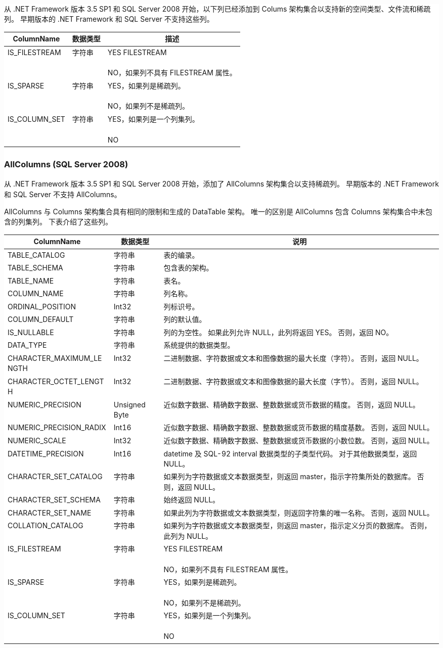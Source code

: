  从 .NET Framework 版本 3.5 SP1 和 SQL Server 2008 开始，以下列已经添加到 Colums 架构集合以支持新的空间类型、文件流和稀疏列。 早期版本的 .NET Framework 和 SQL Server 不支持这些列。  
  
|ColumnName|数据类型|描述|  
|----------------|--------------|-----------------|  
|IS_FILESTREAM|字符串|YES       FILESTREAM    <br /><br /> NO，如果列不具有 FILESTREAM 属性。|  
|IS_SPARSE|字符串|YES，如果列是稀疏列。<br /><br /> NO，如果列不是稀疏列。|  
|IS_COLUMN_SET|字符串|YES，如果列是一个列集列。<br /><br /> NO            |  
  
### <a name="allcolumns-sql-server-2008"></a>AllColumns (SQL Server 2008)  

 从 .NET Framework 版本 3.5 SP1 和 SQL Server 2008 开始，添加了 AllColumns 架构集合以支持稀疏列。 早期版本的 .NET Framework 和 SQL Server 不支持 AllColumns。  
  
 AllColumns 与 Columns 架构集合具有相同的限制和生成的 DataTable 架构。 唯一的区别是 AllColumns 包含 Columns 架构集合中未包含的列集列。 下表介绍了这些列。  
  
|ColumnName|数据类型|说明|  
|----------------|--------------|-----------------|  
|TABLE_CATALOG|字符串|表的编录。|  
|TABLE_SCHEMA|字符串|包含表的架构。|  
|TABLE_NAME|字符串|表名。|  
|COLUMN_NAME|字符串|列名称。|  
|ORDINAL_POSITION|Int32|列标识号。|  
|COLUMN_DEFAULT|字符串|列的默认值。|  
|IS_NULLABLE|字符串|列的为空性。 如果此列允许 NULL，此列将返回 YES。 否则，返回 NO。|  
|DATA_TYPE|字符串|系统提供的数据类型。|  
|CHARACTER_MAXIMUM_LENGTH|Int32|二进制数据、字符数据或文本和图像数据的最大长度（字符）。 否则，返回 NULL。|  
|CHARACTER_OCTET_LENGTH|Int32|二进制数据、字符数据或文本和图像数据的最大长度（字节）。 否则，返回 NULL。|  
|NUMERIC_PRECISION|Unsigned Byte|近似数字数据、精确数字数据、整数数据或货币数据的精度。 否则，返回 NULL。|  
|NUMERIC_PRECISION_RADIX|Int16|近似数字数据、精确数字数据、整数数据或货币数据的精度基数。 否则，返回 NULL。|  
|NUMERIC_SCALE|Int32|近似数字数据、精确数字数据、整数数据或货币数据的小数位数。 否则，返回 NULL。|  
|DATETIME_PRECISION|Int16|datetime 及 SQL-92 interval 数据类型的子类型代码。 对于其他数据类型，返回 NULL。|  
|CHARACTER_SET_CATALOG|字符串|如果列为字符数据或文本数据类型，则返回 master，指示字符集所处的数据库。 否则，返回 NULL。|  
|CHARACTER_SET_SCHEMA|字符串|始终返回 NULL。|  
|CHARACTER_SET_NAME|字符串|如果此列为字符数据或文本数据类型，则返回字符集的唯一名称。 否则，返回 NULL。|  
|COLLATION_CATALOG|字符串|如果列为字符数据或文本数据类型，则返回 master，指示定义分页的数据库。 否则，此列为 NULL。|  
|IS_FILESTREAM|字符串|YES       FILESTREAM    <br /><br /> NO，如果列不具有 FILESTREAM 属性。|  
|IS_SPARSE|字符串|YES，如果列是稀疏列。<br /><br /> NO，如果列不是稀疏列。|  
|IS_COLUMN_SET|字符串|YES，如果列是一个列集列。<br /><br /> NO            |  
  